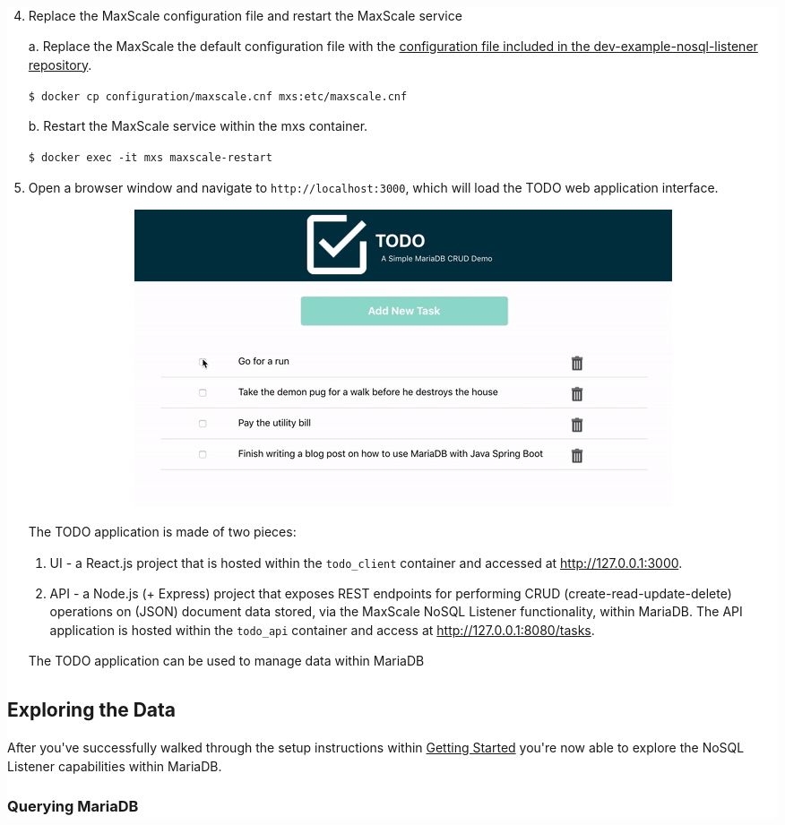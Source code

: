 4.  Replace the MaxScale configuration file and restart the MaxScale service

    a. Replace the MaxScale the default configuration file with the [configuration file included in the dev-example-nosql-listener repository](configuration/maxscale.cnf).

		$ docker cp configuration/maxscale.cnf mxs:etc/maxscale.cnf

    b. Restart the MaxScale service within the mxs container.

		$ docker exec -it mxs maxscale-restart

5. Open a browser window and navigate to `http://localhost:3000`, which will load the TODO web application interface.

    <p align="center" spacing="10">
        <kbd>
            <img src="media/demo.gif" />
        </kbd>
    </p>

    The TODO application is made of two pieces:

    1. UI - a React.js project that is hosted within the `todo_client` container and accessed at http://127.0.0.1:3000.

    2. API - a Node.js (+ Express) project that exposes REST endpoints for performing CRUD (create-read-update-delete) operations on (JSON) document data stored, via the MaxScale NoSQL Listener functionality, within MariaDB. The API application is hosted within the `todo_api` container and access at http://127.0.0.1:8080/tasks.

    The TODO application can be used to manage data within MariaDB

## Exploring the Data <a name="explore"></a>

After you've successfully walked through the setup instructions within [Getting Started](#get-started) you're now able to explore the NoSQL Listener capabilities within MariaDB.

### Querying MariaDB <a name="query-mariadb"></a>
